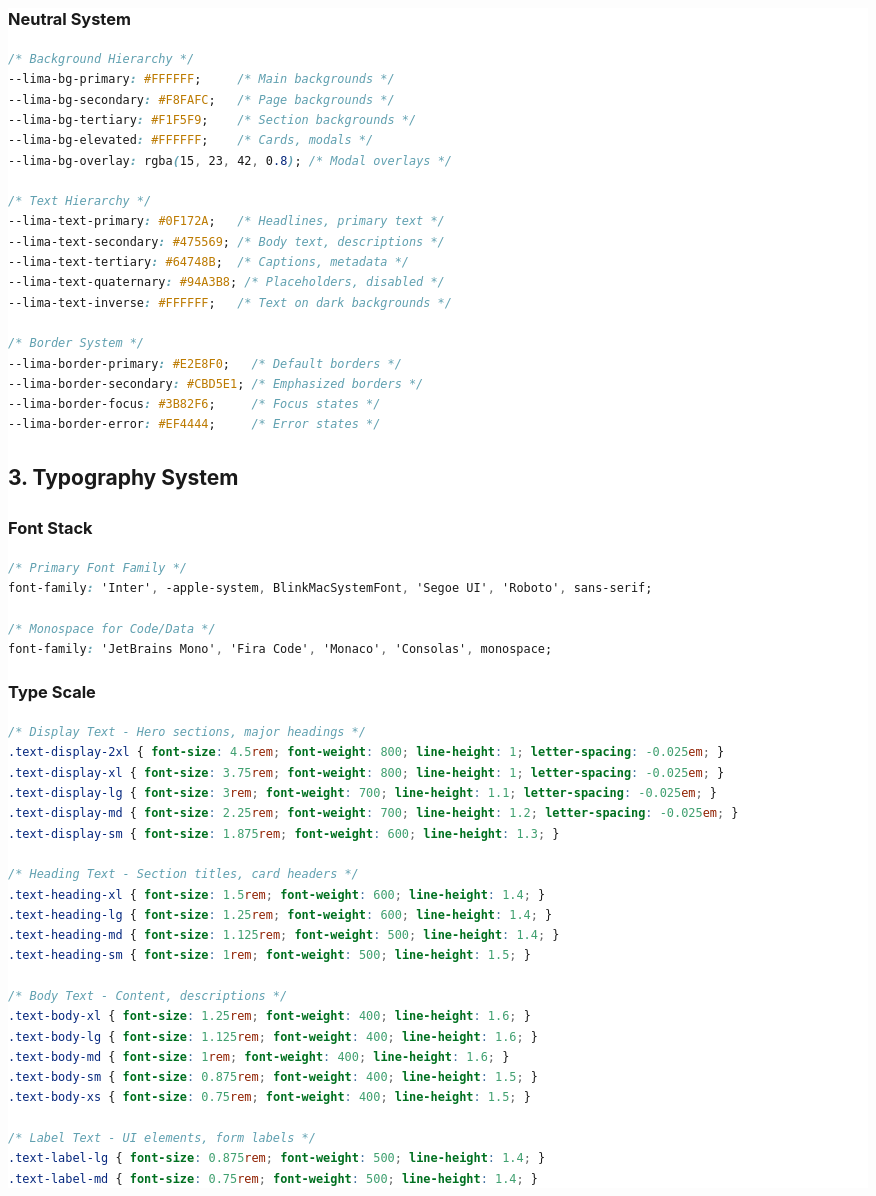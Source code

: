 ### Neutral System
```css
/* Background Hierarchy */
--lima-bg-primary: #FFFFFF;     /* Main backgrounds */
--lima-bg-secondary: #F8FAFC;   /* Page backgrounds */
--lima-bg-tertiary: #F1F5F9;    /* Section backgrounds */
--lima-bg-elevated: #FFFFFF;    /* Cards, modals */
--lima-bg-overlay: rgba(15, 23, 42, 0.8); /* Modal overlays */

/* Text Hierarchy */
--lima-text-primary: #0F172A;   /* Headlines, primary text */
--lima-text-secondary: #475569; /* Body text, descriptions */
--lima-text-tertiary: #64748B;  /* Captions, metadata */
--lima-text-quaternary: #94A3B8; /* Placeholders, disabled */
--lima-text-inverse: #FFFFFF;   /* Text on dark backgrounds */

/* Border System */
--lima-border-primary: #E2E8F0;   /* Default borders */
--lima-border-secondary: #CBD5E1; /* Emphasized borders */
--lima-border-focus: #3B82F6;     /* Focus states */
--lima-border-error: #EF4444;     /* Error states */
```

## 3. Typography System

### Font Stack
```css
/* Primary Font Family */
font-family: 'Inter', -apple-system, BlinkMacSystemFont, 'Segoe UI', 'Roboto', sans-serif;

/* Monospace for Code/Data */
font-family: 'JetBrains Mono', 'Fira Code', 'Monaco', 'Consolas', monospace;
```

### Type Scale
```css
/* Display Text - Hero sections, major headings */
.text-display-2xl { font-size: 4.5rem; font-weight: 800; line-height: 1; letter-spacing: -0.025em; }
.text-display-xl { font-size: 3.75rem; font-weight: 800; line-height: 1; letter-spacing: -0.025em; }
.text-display-lg { font-size: 3rem; font-weight: 700; line-height: 1.1; letter-spacing: -0.025em; }
.text-display-md { font-size: 2.25rem; font-weight: 700; line-height: 1.2; letter-spacing: -0.025em; }
.text-display-sm { font-size: 1.875rem; font-weight: 600; line-height: 1.3; }

/* Heading Text - Section titles, card headers */
.text-heading-xl { font-size: 1.5rem; font-weight: 600; line-height: 1.4; }
.text-heading-lg { font-size: 1.25rem; font-weight: 600; line-height: 1.4; }
.text-heading-md { font-size: 1.125rem; font-weight: 500; line-height: 1.4; }
.text-heading-sm { font-size: 1rem; font-weight: 500; line-height: 1.5; }

/* Body Text - Content, descriptions */
.text-body-xl { font-size: 1.25rem; font-weight: 400; line-height: 1.6; }
.text-body-lg { font-size: 1.125rem; font-weight: 400; line-height: 1.6; }
.text-body-md { font-size: 1rem; font-weight: 400; line-height: 1.6; }
.text-body-sm { font-size: 0.875rem; font-weight: 400; line-height: 1.5; }
.text-body-xs { font-size: 0.75rem; font-weight: 400; line-height: 1.5; }

/* Label Text - UI elements, form labels */
.text-label-lg { font-size: 0.875rem; font-weight: 500; line-height: 1.4; }
.text-label-md { font-size: 0.75rem; font-weight: 500; line-height: 1.4; }
```